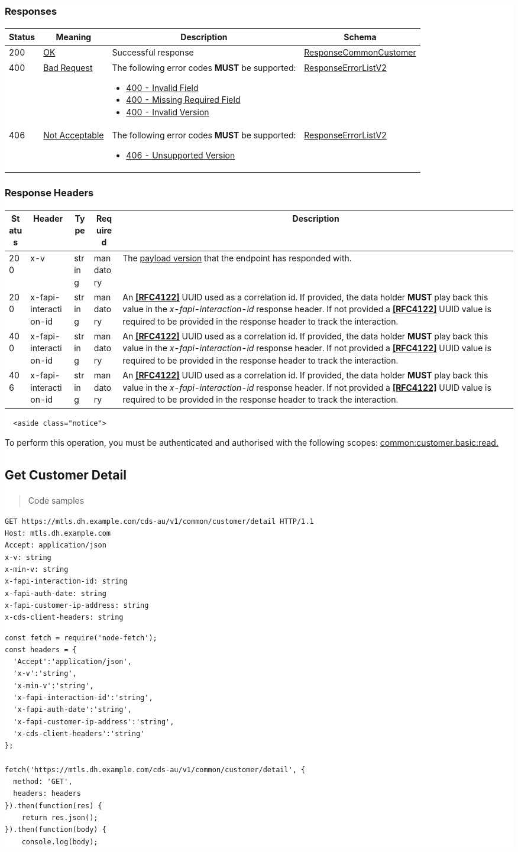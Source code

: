 ```json
```

<h3 id="cdr-common-api_get-customer_responses">Responses</h3>

|Status|Meaning|Description|Schema|
|---|---|---|---|
|200|[OK](https://tools.ietf.org/html/rfc7231#section-6.3.1)|Successful response|[ResponseCommonCustomer](#schemacdr-common-apiresponsecommoncustomer)|
|400|[Bad Request](https://tools.ietf.org/html/rfc7231#section-6.5.1)|The following error codes **MUST** be supported:<br/><ul class="error-code-list"><li>[400 - Invalid Field](#error-400-field-invalid)</li><li>[400 - Missing Required Field](#error-400-field-missing)</li><li>[400 - Invalid Version](#error-400-header-invalid-version)</li></ul>|[ResponseErrorListV2](#schemacdr-common-apiresponseerrorlistv2)|
|406|[Not Acceptable](https://tools.ietf.org/html/rfc7231#section-6.5.6)|The following error codes **MUST** be supported:<br/><ul class="error-code-list"><li>[406 - Unsupported Version](#error-406-header-unsupported-version)</li></ul>|[ResponseErrorListV2](#schemacdr-common-apiresponseerrorlistv2)|

<h3 id="cdr-common-api_get-customer_response-headers">Response Headers</h3>

|Status|Header|Type|Required|Description|
|---|---|---|---|---|
|200|x-v|string|mandatory|The [payload version](#response-headers) that the endpoint has responded with.|
|200|x-fapi-interaction-id|string|mandatory|An **[[RFC4122]](#nref-RFC4122)** UUID used as a correlation id. If provided, the data holder **MUST** play back this value in the _x-fapi-interaction-id_ response header. If not provided a **[[RFC4122]](#nref-RFC4122)** UUID value is required to be provided in the response header to track the interaction.|
|400|x-fapi-interaction-id|string|mandatory|An **[[RFC4122]](#nref-RFC4122)** UUID used as a correlation id. If provided, the data holder **MUST** play back this value in the _x-fapi-interaction-id_ response header. If not provided a **[[RFC4122]](#nref-RFC4122)** UUID value is required to be provided in the response header to track the interaction.|
|406|x-fapi-interaction-id|string|mandatory|An **[[RFC4122]](#nref-RFC4122)** UUID used as a correlation id. If provided, the data holder **MUST** play back this value in the _x-fapi-interaction-id_ response header. If not provided a **[[RFC4122]](#nref-RFC4122)** UUID value is required to be provided in the response header to track the interaction.|

  
    
      <aside class="notice">
To perform this operation, you must be authenticated and authorised with the following scopes:
<a href="#authorisation-scopes">common:customer.basic:read.</a>
</aside>

    
  

<h2 id="cdr-common-api_get-customer-detail">Get Customer Detail</h2>
<p id="get-customer-detail" class="orig-anchor"></p>

> Code samples

```http
GET https://mtls.dh.example.com/cds-au/v1/common/customer/detail HTTP/1.1
Host: mtls.dh.example.com
Accept: application/json
x-v: string
x-min-v: string
x-fapi-interaction-id: string
x-fapi-auth-date: string
x-fapi-customer-ip-address: string
x-cds-client-headers: string
```

```javascript--nodejs
const fetch = require('node-fetch');
const headers = {
  'Accept':'application/json',
  'x-v':'string',
  'x-min-v':'string',
  'x-fapi-interaction-id':'string',
  'x-fapi-auth-date':'string',
  'x-fapi-customer-ip-address':'string',
  'x-cds-client-headers':'string'
};

fetch('https://mtls.dh.example.com/cds-au/v1/common/customer/detail', {
  method: 'GET',
  headers: headers
}).then(function(res) {
    return res.json();
}).then(function(body) {
    console.log(body);
```